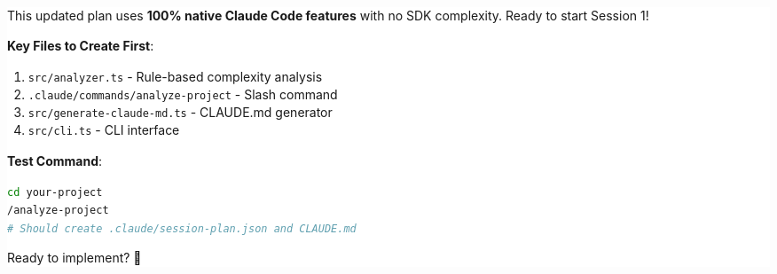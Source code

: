 This updated plan uses **100% native Claude Code features** with no SDK complexity. Ready to start Session 1!

**Key Files to Create First**:
1. `src/analyzer.ts` - Rule-based complexity analysis
2. `.claude/commands/analyze-project` - Slash command
3. `src/generate-claude-md.ts` - CLAUDE.md generator
4. `src/cli.ts` - CLI interface

**Test Command**:
```bash
cd your-project
/analyze-project
# Should create .claude/session-plan.json and CLAUDE.md
```

Ready to implement? 🎯
